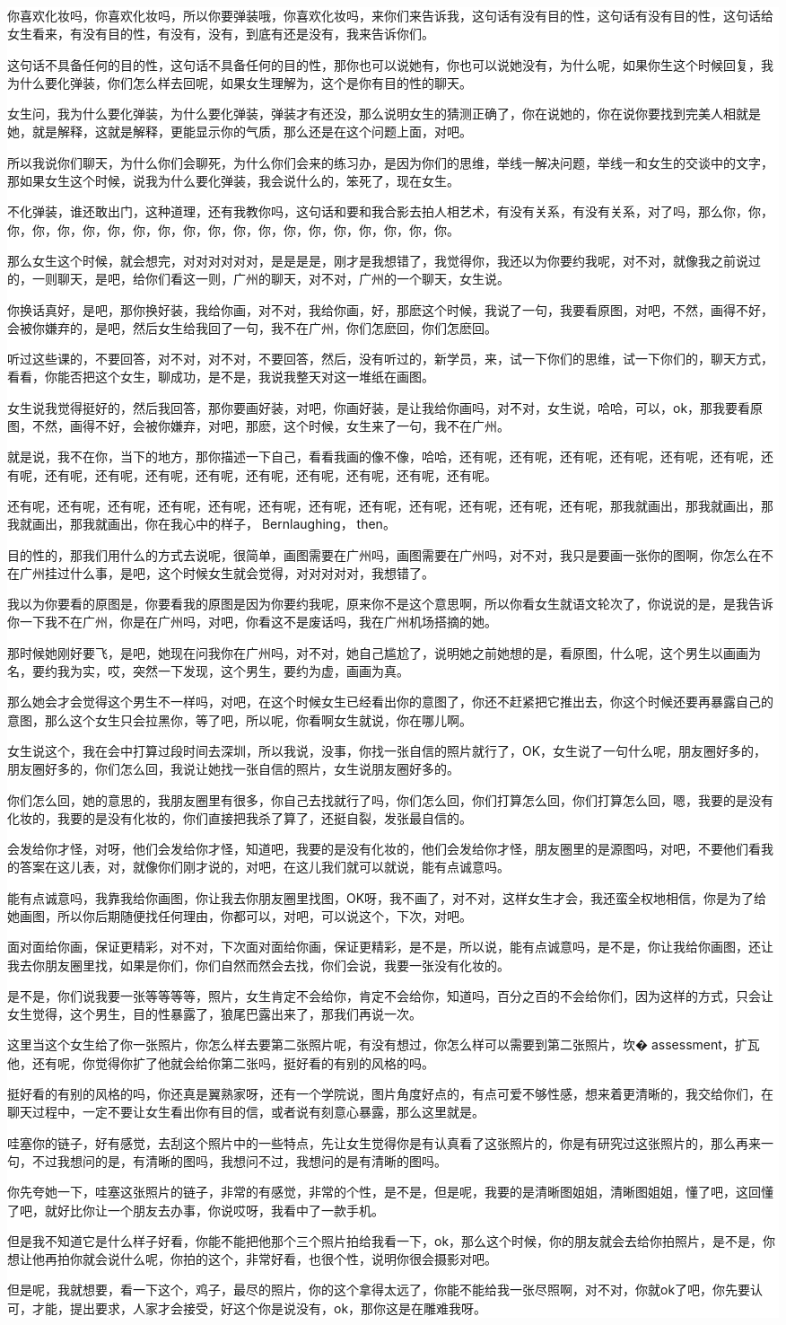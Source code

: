 你喜欢化妆吗，你喜欢化妆吗，所以你要弹装哦，你喜欢化妆吗，来你们来告诉我，这句话有没有目的性，这句话有没有目的性，这句话给女生看来，有没有目的性，有没有，没有，到底有还是没有，我来告诉你们。

这句话不具备任何的目的性，这句话不具备任何的目的性，那你也可以说她有，你也可以说她没有，为什么呢，如果你生这个时候回复，我为什么要化弹装，你们怎么样去回呢，如果女生理解为，这个是你有目的性的聊天。

女生问，我为什么要化弹装，为什么要化弹装，弹装才有还没，那么说明女生的猜测正确了，你在说她的，你在说你要找到完美人相就是她，就是解释，这就是解释，更能显示你的气质，那么还是在这个问题上面，对吧。

所以我说你们聊天，为什么你们会聊死，为什么你们会来的练习办，是因为你们的思维，举线一解决问题，举线一和女生的交谈中的文字，那如果女生这个时候，说我为什么要化弹装，我会说什么的，笨死了，现在女生。

不化弹装，谁还敢出门，这种道理，还有我教你吗，这句话和要和我合影去拍人相艺术，有没有关系，有没有关系，对了吗，那么你，你，你，你，你，你，你，你，你，你，你，你，你，你，你，你，你，你，你，你。

那么女生这个时候，就会想完，对对对对对对，是是是是，刚才是我想错了，我觉得你，我还以为你要约我呢，对不对，就像我之前说过的，一则聊天，是吧，给你们看这一则，广州的聊天，对不对，广州的一个聊天，女生说。

你换话真好，是吧，那你换好装，我给你画，对不对，我给你画，好，那麽这个时候，我说了一句，我要看原图，对吧，不然，画得不好，会被你嫌弃的，是吧，然后女生给我回了一句，我不在广州，你们怎麽回，你们怎麽回。

听过这些课的，不要回答，对不对，对不对，不要回答，然后，没有听过的，新学员，来，试一下你们的思维，试一下你们的，聊天方式，看看，你能否把这个女生，聊成功，是不是，我说我整天对这一堆纸在画图。

女生说我觉得挺好的，然后我回答，那你要画好装，对吧，你画好装，是让我给你画吗，对不对，女生说，哈哈，可以，ok，那我要看原图，不然，画得不好，会被你嫌弃，对吧，那麽，这个时候，女生来了一句，我不在广州。

就是说，我不在你，当下的地方，那你描述一下自己，看看我画的像不像，哈哈，还有呢，还有呢，还有呢，还有呢，还有呢，还有呢，还有呢，还有呢，还有呢，还有呢，还有呢，还有呢，还有呢，还有呢，还有呢，还有呢。

还有呢，还有呢，还有呢，还有呢，还有呢，还有呢，还有呢，还有呢，还有呢，还有呢，还有呢，还有呢，那我就画出，那我就画出，那我就画出，那我就画出，你在我心中的样子， Bernlaughing， then。

目的性的，那我们用什么的方式去说呢，很简单，画图需要在广州吗，画图需要在广州吗，对不对，我只是要画一张你的图啊，你怎么在不在广州挂过什么事，是吧，这个时候女生就会觉得，对对对对对，我想错了。

我以为你要看的原图是，你要看我的原图是因为你要约我呢，原来你不是这个意思啊，所以你看女生就语文轮次了，你说说的是，是我告诉你一下我不在广州，你是在广州吗，对吧，你看这不是废话吗，我在广州机场搭摘的她。

那时候她刚好要飞，是吧，她现在问我你在广州吗，对不对，她自己尴尬了，说明她之前她想的是，看原图，什么呢，这个男生以画画为名，要约我为实，哎，突然一下发现，这个男生，要约为虚，画画为真。

那么她会才会觉得这个男生不一样吗，对吧，在这个时候女生已经看出你的意图了，你还不赶紧把它推出去，你这个时候还要再暴露自己的意图，那么这个女生只会拉黑你，等了吧，所以呢，你看啊女生就说，你在哪儿啊。

女生说这个，我在会中打算过段时间去深圳，所以我说，没事，你找一张自信的照片就行了，OK，女生说了一句什么呢，朋友圈好多的，朋友圈好多的，你们怎么回，我说让她找一张自信的照片，女生说朋友圈好多的。

你们怎么回，她的意思的，我朋友圈里有很多，你自己去找就行了吗，你们怎么回，你们打算怎么回，你们打算怎么回，嗯，我要的是没有化妆的，我要的是没有化妆的，你们直接把我杀了算了，还挺自裂，发张最自信的。

会发给你才怪，对呀，他们会发给你才怪，知道吧，我要的是没有化妆的，他们会发给你才怪，朋友圈里的是源图吗，对吧，不要他们看我的答案在这儿表，对，就像你们刚才说的，对吧，在这儿我们就可以就说，能有点诚意吗。

能有点诚意吗，我靠我给你画图，你让我去你朋友圈里找图，OK呀，我不画了，对不对，这样女生才会，我还蛮全权地相信，你是为了给她画图，所以你后期随便找任何理由，你都可以，对吧，可以说这个，下次，对吧。

面对面给你画，保证更精彩，对不对，下次面对面给你画，保证更精彩，是不是，所以说，能有点诚意吗，是不是，你让我给你画图，还让我去你朋友圈里找，如果是你们，你们自然而然会去找，你们会说，我要一张没有化妆的。

是不是，你们说我要一张等等等等，照片，女生肯定不会给你，肯定不会给你，知道吗，百分之百的不会给你们，因为这样的方式，只会让女生觉得，这个男生，目的性暴露了，狼尾巴露出来了，那我们再说一次。

这里当这个女生给了你一张照片，你怎么样去要第二张照片呢，有没有想过，你怎么样可以需要到第二张照片，坎� assessment，扩瓦他，还有呢，你觉得你扩了他就会给你第二张吗，挺好看的有别的风格的吗。

挺好看的有别的风格的吗，你还真是翼熟家呀，还有一个学院说，图片角度好点的，有点可爱不够性感，想来着更清晰的，我交给你们，在聊天过程中，一定不要让女生看出你有目的信，或者说有刻意心暴露，那么这里就是。

哇塞你的链子，好有感觉，去刮这个照片中的一些特点，先让女生觉得你是有认真看了这张照片的，你是有研究过这张照片的，那么再来一句，不过我想问的是，有清晰的图吗，我想问不过，我想问的是有清晰的图吗。

你先夸她一下，哇塞这张照片的链子，非常的有感觉，非常的个性，是不是，但是呢，我要的是清晰图姐姐，清晰图姐姐，懂了吧，这回懂了吧，就好比你让一个朋友去办事，你说哎呀，我看中了一款手机。

但是我不知道它是什么样子好看，你能不能把他那个三个照片拍给我看一下，ok，那么这个时候，你的朋友就会去给你拍照片，是不是，你想让他再拍你就会说什么呢，你拍的这个，非常好看，也很个性，说明你很会摄影对吧。

但是呢，我就想要，看一下这个，鸡子，最尽的照片，你的这个拿得太远了，你能不能给我一张尽照啊，对不对，你就ok了吧，你先要认可，才能，提出要求，人家才会接受，好这个你是说没有，ok，那你这是在雕难我呀。
